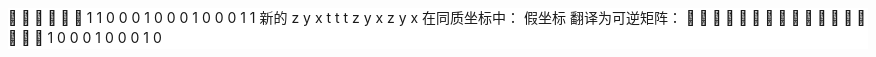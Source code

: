 





1
1
0
0
0
1
0
0
0
1
0
0
0
1
1
新的
z
y
x
t
t
t
z
y
x
z
y
x
在同质坐标中：
假坐标
翻译为可逆矩阵：

















1
0
0
0
1
0
0
0
1
0